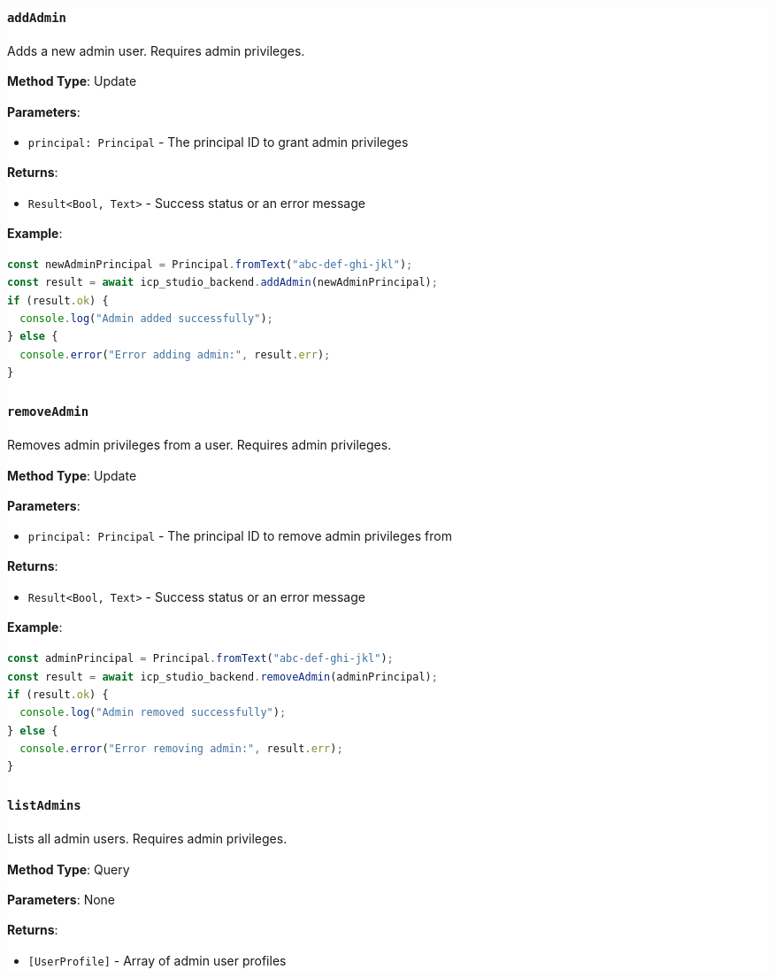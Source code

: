 ### `addAdmin`

Adds a new admin user. Requires admin privileges.

**Method Type**: Update

**Parameters**:
- `principal: Principal` - The principal ID to grant admin privileges

**Returns**: 
- `Result<Bool, Text>` - Success status or an error message

**Example**:
```javascript
const newAdminPrincipal = Principal.fromText("abc-def-ghi-jkl");
const result = await icp_studio_backend.addAdmin(newAdminPrincipal);
if (result.ok) {
  console.log("Admin added successfully");
} else {
  console.error("Error adding admin:", result.err);
}
```

### `removeAdmin`

Removes admin privileges from a user. Requires admin privileges.

**Method Type**: Update

**Parameters**:
- `principal: Principal` - The principal ID to remove admin privileges from

**Returns**: 
- `Result<Bool, Text>` - Success status or an error message

**Example**:
```javascript
const adminPrincipal = Principal.fromText("abc-def-ghi-jkl");
const result = await icp_studio_backend.removeAdmin(adminPrincipal);
if (result.ok) {
  console.log("Admin removed successfully");
} else {
  console.error("Error removing admin:", result.err);
}
```

### `listAdmins`

Lists all admin users. Requires admin privileges.

**Method Type**: Query

**Parameters**: None

**Returns**: 
- `[UserProfile]` - Array of admin user profiles
